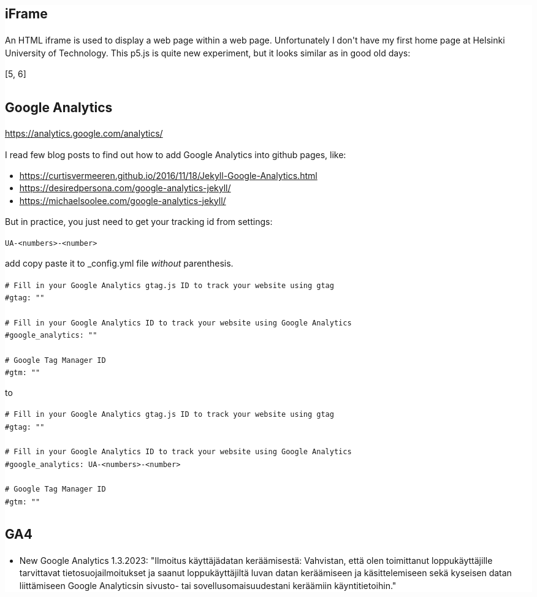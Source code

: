 
## iFrame
An HTML iframe is used to display a web page within a web page. Unfortunately I don't have my first home page at Helsinki University of Technology. This p5.js is quite new experiment, but it looks similar as in good old days:

<iframe width="860" height="515" src="https://talonendm.github.io/p5js-page/ex1/" frameborder="0" allowfullscreen></iframe>
[5, 6]


## Google Analytics

https://analytics.google.com/analytics/

I read few blog posts to find out how to add Google Analytics into github pages, like:

- https://curtisvermeeren.github.io/2016/11/18/Jekyll-Google-Analytics.html
- https://desiredpersona.com/google-analytics-jekyll/
- https://michaelsoolee.com/google-analytics-jekyll/

But in practice, you just need to get your tracking id from settings:
```
UA-<numbers>-<number> 
```

add copy paste it to _config.yml file *without* parenthesis. 

```
# Fill in your Google Analytics gtag.js ID to track your website using gtag
#gtag: ""

# Fill in your Google Analytics ID to track your website using Google Analytics
#google_analytics: ""

# Google Tag Manager ID
#gtm: ""
```

to

```
# Fill in your Google Analytics gtag.js ID to track your website using gtag
#gtag: ""

# Fill in your Google Analytics ID to track your website using Google Analytics
#google_analytics: UA-<numbers>-<number> 

# Google Tag Manager ID
#gtm: ""
```

## GA4

- New Google Analytics 1.3.2023: "Ilmoitus käyttäjädatan keräämisestä: Vahvistan, että olen toimittanut loppukäyttäjille tarvittavat tietosuojailmoitukset ja saanut loppukäyttäjiltä luvan datan keräämiseen ja käsittelemiseen sekä kyseisen datan liittämiseen Google Analyticsin sivusto- tai sovellusomaisuudestani keräämiin käyntitietoihin." 
